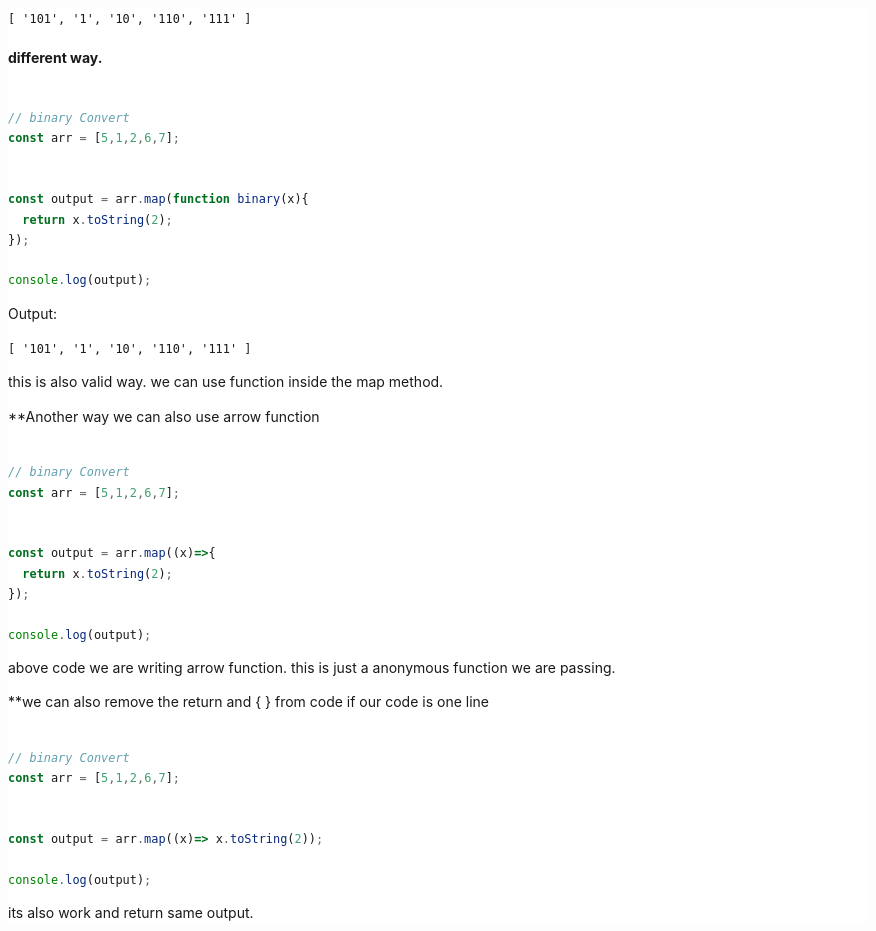 ``[ '101', '1', '10', '110', '111' ]``



#### different way.

```js

// binary Convert
const arr = [5,1,2,6,7];


const output = arr.map(function binary(x){
  return x.toString(2);
});

console.log(output);
```

Output:

``[ '101', '1', '10', '110', '111' ]``

this is also valid way. we can use function inside the map method.

**Another way we can also use arrow function

```js

// binary Convert
const arr = [5,1,2,6,7];


const output = arr.map((x)=>{
  return x.toString(2);
});

console.log(output);
```

above code we are writing arrow function. this is just a anonymous function we are passing.

**we can also remove the return and { } from code if our code is one line

```js

// binary Convert
const arr = [5,1,2,6,7];


const output = arr.map((x)=> x.toString(2));

console.log(output);
```


its also work and return same output.

